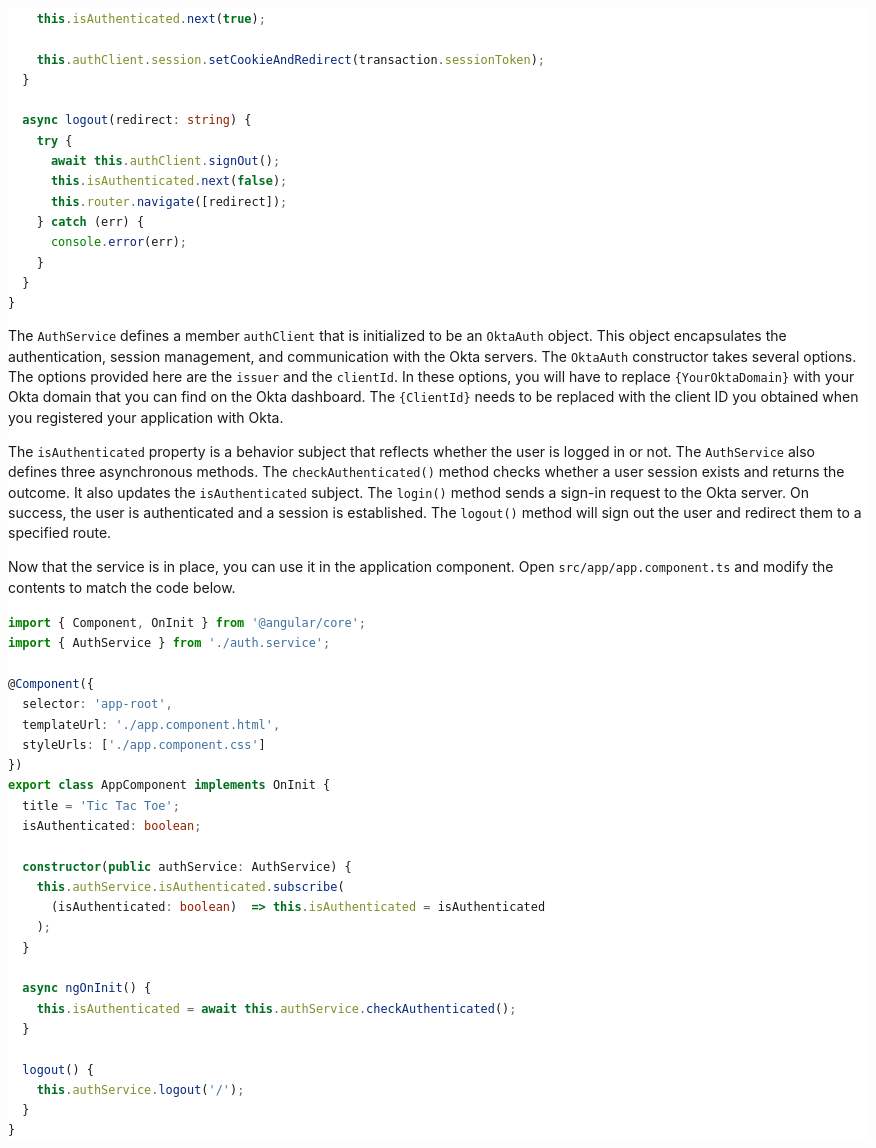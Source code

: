 ```ts
    this.isAuthenticated.next(true);

    this.authClient.session.setCookieAndRedirect(transaction.sessionToken);
  }

  async logout(redirect: string) {
    try {
      await this.authClient.signOut();
      this.isAuthenticated.next(false);
      this.router.navigate([redirect]);
    } catch (err) {
      console.error(err);
    }
  }
}
```

The `AuthService` defines a member `authClient` that is initialized to be an `OktaAuth` object. This object encapsulates the authentication, session management, and communication with the Okta servers. The `OktaAuth` constructor takes several options. The options provided here are the `issuer` and the `clientId`. In these options, you will have to replace `{YourOktaDomain}` with your Okta domain that you can find on the Okta dashboard. The `{ClientId}` needs to be replaced with the client ID you obtained when you registered your application with Okta.

The `isAuthenticated` property is a behavior subject that reflects whether the user is logged in or not. The `AuthService` also defines three asynchronous methods. The `checkAuthenticated()` method checks whether a user session exists and returns the outcome. It also updates the `isAuthenticated` subject. The `login()` method sends a sign-in request to the Okta server. On success, the user is authenticated and a session is established. The `logout()` method will sign out the user and redirect them to a specified route.

Now that the service is in place, you can use it in the application component. Open `src/app/app.component.ts` and modify the contents to match the code below.

```ts
import { Component, OnInit } from '@angular/core';
import { AuthService } from './auth.service';

@Component({
  selector: 'app-root',
  templateUrl: './app.component.html',
  styleUrls: ['./app.component.css']
})
export class AppComponent implements OnInit {
  title = 'Tic Tac Toe';
  isAuthenticated: boolean;

  constructor(public authService: AuthService) {
    this.authService.isAuthenticated.subscribe(
      (isAuthenticated: boolean)  => this.isAuthenticated = isAuthenticated
    );
  }

  async ngOnInit() {
    this.isAuthenticated = await this.authService.checkAuthenticated();
  }

  logout() {
    this.authService.logout('/');
  }
}
```
